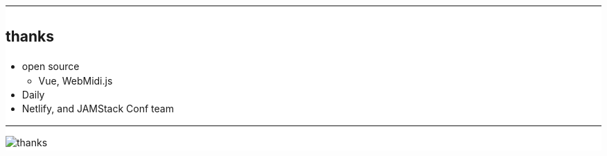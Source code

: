 ----

## thanks

- open source 
  - Vue, WebMidi.js
- Daily
- Netlify, and JAMStack Conf team

---

![thanks](https://media3.giphy.com/media/E8rJEUMGs9cyWEtNXT/giphy.gif?cid=ecf05e4756iux049yzmgnqvecep4k89mavv93pmiut61odqx&rid=giphy.gif&ct=g)

